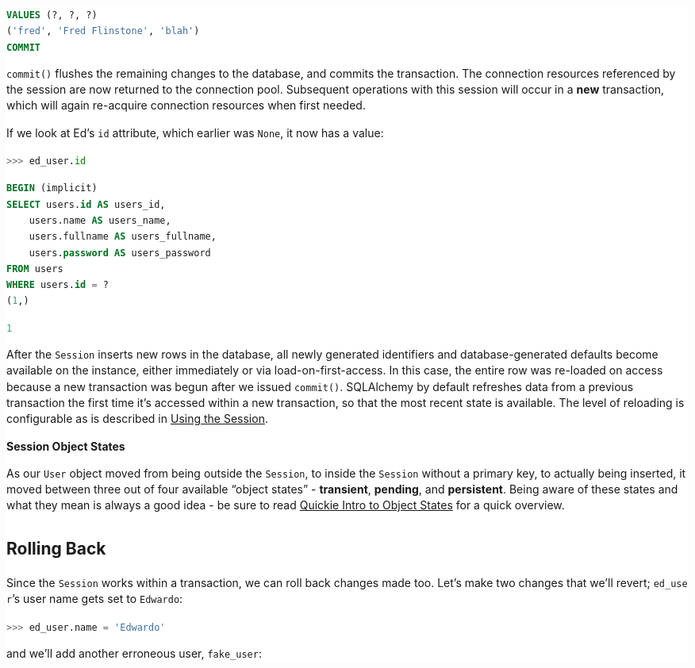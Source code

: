 ```sql
VALUES (?, ?, ?)
('fred', 'Fred Flinstone', 'blah')
COMMIT
```

`commit()` flushes the remaining changes to the database, and commits the transaction. The connection resources referenced by the session are now returned to the connection pool. Subsequent operations with this session will occur in a **new** transaction, which will again re-acquire connection resources when first needed.

If we look at Ed’s `id` attribute, which earlier was `None`, it now has a value:

```python
>>> ed_user.id 
```
```sql
BEGIN (implicit)
SELECT users.id AS users_id,
	users.name AS users_name,
	users.fullname AS users_fullname,
	users.password AS users_password
FROM users
WHERE users.id = ?
(1,)
```
```python
1
```

After the `Session` inserts new rows in the database, all newly generated identifiers and database-generated defaults become available on the instance, either immediately or via load-on-first-access. In this case, the entire row was re-loaded on access because a new transaction was begun after we issued `commit()`. SQLAlchemy by default refreshes data from a previous transaction the first time it’s accessed within a new transaction, so that the most recent state is available. The level of reloading is configurable as is described in [Using the Session](https://docs.sqlalchemy.org/en/latest/orm/session.html).

**Session Object States**

As our `User` object moved from being outside the `Session`, to inside the `Session` without a primary key, to actually being inserted, it moved between three out of four available “object states” - **transient**, **pending**, and **persistent**. Being aware of these states and what they mean is always a good idea - be sure to read [Quickie Intro to Object States](https://docs.sqlalchemy.org/en/latest/orm/session_state_management.html#session-object-states) for a quick overview.

## Rolling Back

Since the `Session` works within a transaction, we can roll back changes made too. Let’s make two changes that we’ll revert; `ed_user`’s user name gets set to `Edwardo`:

```python
>>> ed_user.name = 'Edwardo'
```

and we’ll add another erroneous user, `fake_user`:
